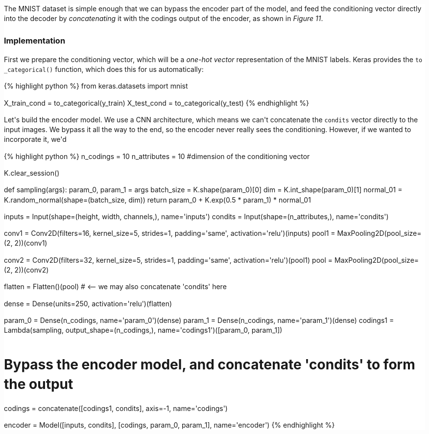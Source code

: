 The MNIST dataset is simple enough that we can bypass the encoder part of the model, and feed the conditioning vector directly into the decoder by *concatenating* it with the codings output of the encoder, as shown in *Figure 11*.


### Implementation

First we prepare the conditioning vector, which will be a *one-hot vector* representation of the MNIST labels. Keras provides the `to_categorical()` function, which does this for us automatically:

{% highlight python %}
from keras.datasets import mnist

X_train_cond = to_categorical(y_train)
X_test_cond = to_categorical(y_test)
{% endhighlight %}

Let's build the encoder model. We use a CNN architecture, which means we can't concatenate the `condits` vector directly to the input images. We bypass it all the way to the end, so the encoder never really sees the conditioning. However, if we wanted to incorporate it, we'd 

{% highlight python %}
n_codings = 10
n_attributes = 10 #dimension of the conditioning vector

K.clear_session()

def sampling(args):
    param_0, param_1 = args
    batch_size = K.shape(param_0)[0]
    dim = K.int_shape(param_0)[1]
    normal_01 = K.random_normal(shape=(batch_size, dim))
    return param_0 + K.exp(0.5 * param_1) * normal_01
	
inputs = Input(shape=(height, width, channels,), name='inputs')
condits = Input(shape=(n_attributes,), name='condits')

conv1 = Conv2D(filters=16, kernel_size=5, strides=1, padding='same', activation='relu')(inputs)
pool1 = MaxPooling2D(pool_size=(2, 2))(conv1)

conv2 = Conv2D(filters=32, kernel_size=5, strides=1, padding='same', activation='relu')(pool1)
pool = MaxPooling2D(pool_size=(2, 2))(conv2)

flatten = Flatten()(pool) # <-- we may also concatenate 'condits' here

dense = Dense(units=250, activation='relu')(flatten)

param_0 = Dense(n_codings, name='param_0')(dense)
param_1 = Dense(n_codings, name='param_1')(dense)
codings1 = Lambda(sampling, output_shape=(n_codings,), name='codings1')([param_0, param_1])

# Bypass the encoder model, and concatenate 'condits' to form the output
codings = concatenate([codings1, condits], axis=-1, name='codings')

encoder = Model([inputs, condits], [codings, param_0, param_1], name='encoder')
{% endhighlight %}
